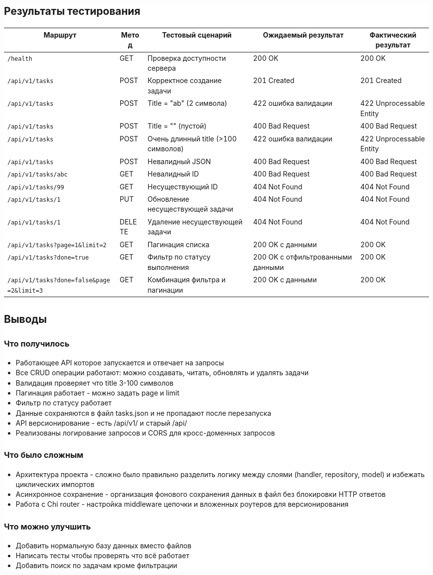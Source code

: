 ## Результаты тестирования
| Маршрут | Метод | Тестовый сценарий | Ожидаемый результат | Фактический результат |
|---------|--------|-------------------|---------------------|----------------------|
| `/health` | GET | Проверка доступности сервера | 200 OK |  200 OK |
| `/api/v1/tasks` | POST | Корректное создание задачи | 201 Created |  201 Created |
| `/api/v1/tasks` | POST | Title = "ab" (2 символа) | 422 ошибка валидации |  422 Unprocessable Entity |
| `/api/v1/tasks` | POST | Title = "" (пустой) | 400 Bad Request |  400 Bad Request |
| `/api/v1/tasks` | POST | Очень длинный title (>100 символов) | 422 ошибка валидации |  422 Unprocessable Entity |
| `/api/v1/tasks` | POST | Невалидный JSON | 400 Bad Request |  400 Bad Request |
| `/api/v1/tasks/abc` | GET | Невалидный ID | 400 Bad Request |  400 Bad Request |
| `/api/v1/tasks/99` | GET | Несуществующий ID | 404 Not Found |  404 Not Found |
| `/api/v1/tasks/1` | PUT | Обновление несуществующей задачи | 404 Not Found |  404 Not Found |
| `/api/v1/tasks/1` | DELETE | Удаление несуществующей задачи | 404 Not Found |  404 Not Found |
| `/api/v1/tasks?page=1&limit=2` | GET | Пагинация списка | 200 OK с данными |  200 OK |
| `/api/v1/tasks?done=true` | GET | Фильтр по статусу выполнения | 200 OK с отфильтрованными данными |  200 OK |
| `/api/v1/tasks?done=false&page=2&limit=3` | GET | Комбинация фильтра и пагинации | 200 OK с данными |  200 OK |

## Выводы
### Что получилось
- Работающее API которое запускается и отвечает на запросы
- Все CRUD операции работают: можно создавать, читать, обновлять и удалять задачи
- Валидация проверяет что title 3-100 символов
- Пагинация работает - можно задать page и limit
- Фильтр по статусу работает
- Данные сохраняются в файл tasks.json и не пропадают после перезапуска
- API версионирование - есть /api/v1/ и старый /api/
- Реализованы логирование запросов и CORS для кросс-доменных запросов

### Что было сложным
- Архитектура проекта - сложно было правильно разделить логику между слоями (handler, repository, model) и избежать циклических импортов
- Асинхронное сохранение - организация фонового сохранения данных в файл без блокировки HTTP ответов
- Работа с Chi router - настройка middleware цепочки и вложенных роутеров для версионирования 

### Что можно улучшить
- Добавить нормальную базу данных вместо файлов
- Написать тесты чтобы проверять что всё работает
- Добавить поиск по задачам кроме фильтрации


